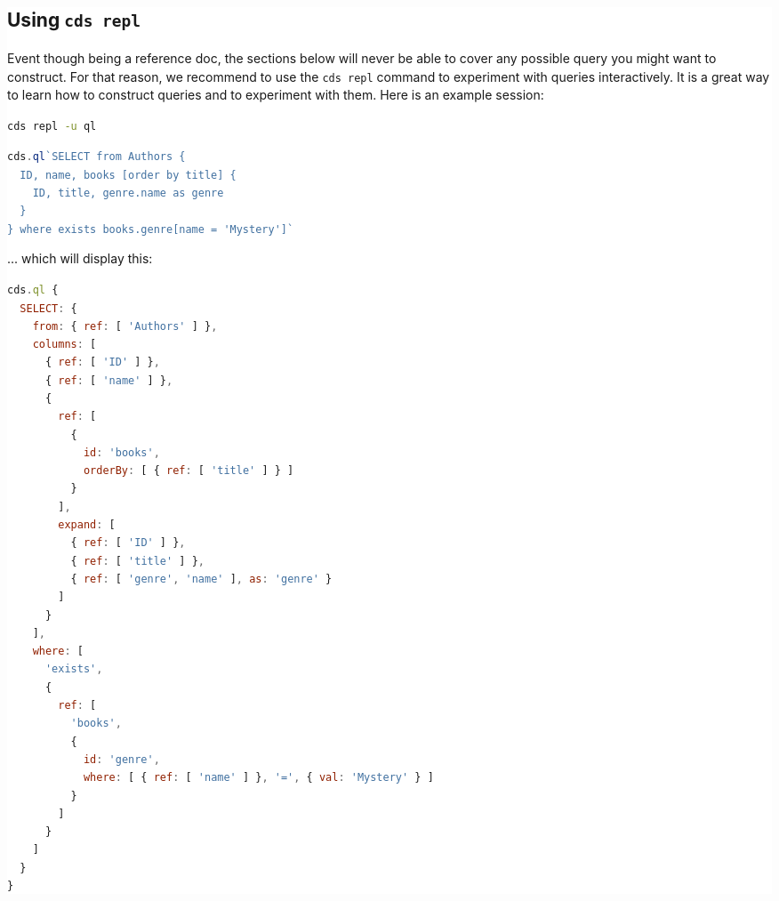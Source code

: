 ## Using `cds repl`

Event though being a reference doc, the sections below will never be able to cover any possible query you might want to construct. For that reason, we recommend to use the `cds repl` command to experiment with queries interactively. It is a great way to learn how to construct queries and to experiment with them. Here is an example session:

```sh
cds repl -u ql
```
```js
cds.ql`SELECT from Authors {
  ID, name, books [order by title] {
    ID, title, genre.name as genre
  }
} where exists books.genre[name = 'Mystery']`
```
... which will display this:
```js
cds.ql {
  SELECT: {
    from: { ref: [ 'Authors' ] },
    columns: [
      { ref: [ 'ID' ] },
      { ref: [ 'name' ] },
      {
        ref: [
          {
            id: 'books',
            orderBy: [ { ref: [ 'title' ] } ]
          }
        ],
        expand: [
          { ref: [ 'ID' ] },
          { ref: [ 'title' ] },
          { ref: [ 'genre', 'name' ], as: 'genre' }
        ]
      }
    ],
    where: [
      'exists',
      {
        ref: [
          'books',
          {
            id: 'genre',
            where: [ { ref: [ 'name' ] }, '=', { val: 'Mystery' } ]
          }
        ]
      }
    ]
  }
}
```
